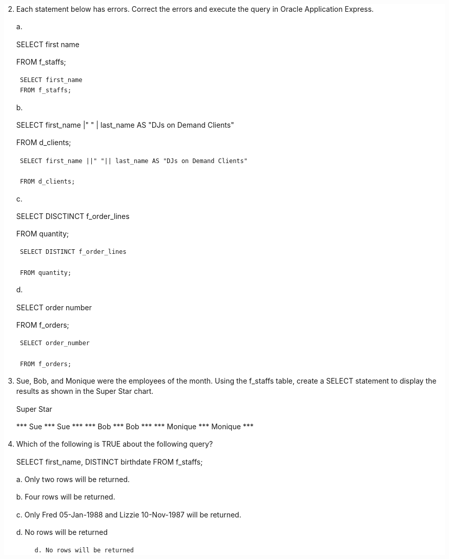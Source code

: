 2. Each statement below has errors. Correct the errors and execute the query in Oracle Application Express.

    a.

    SELECT first name

    FROM f_staffs;

        SELECT first_name
        FROM f_staffs;

    b.
    
    SELECT first_name |" " | last_name AS "DJs on Demand Clients"
    
    FROM d_clients;

        SELECT first_name ||" "|| last_name AS "DJs on Demand Clients"
    
        FROM d_clients;
    c.
    
    SELECT DISCTINCT f_order_lines
    
    FROM quantity;

        SELECT DISTINCT f_order_lines
    
        FROM quantity;

    d.
    
    SELECT order number
    
    FROM f_orders;

        SELECT order_number
    
        FROM f_orders;

3. Sue, Bob, and Monique were the employees of the month. Using the f_staffs table, create a
SELECT statement to display the results as shown in the Super Star chart.

    Super Star

    *** Sue *** Sue ***
    *** Bob *** Bob ***
    *** Monique *** Monique ***

4. Which of the following is TRUE about the following query?

    SELECT first_name, DISTINCT birthdate
    FROM f_staffs;

    a. Only two rows will be returned.

    b. Four rows will be returned.

    c. Only Fred 05-Jan-1988 and Lizzie 10-Nov-1987 will be returned.

    d. No rows will be returned
        
            d. No rows will be returned
